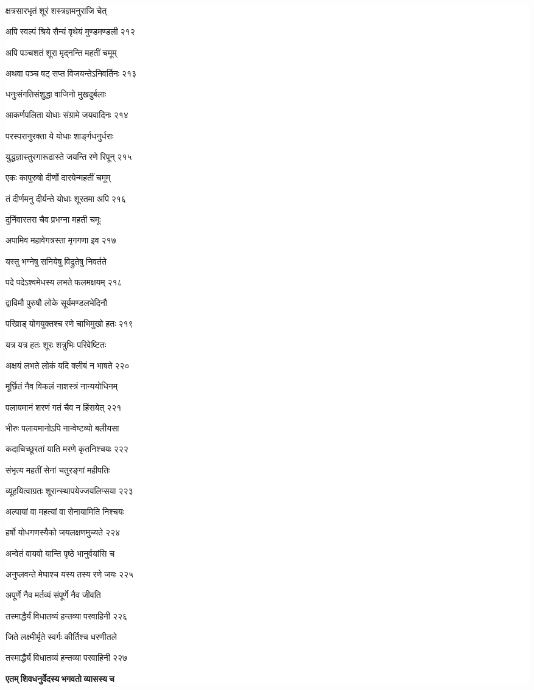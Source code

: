 क्षत्रसारभृतं शूरं शस्त्रज्ञमनुराजि चेत्

अपि स्वल्पं श्रिये सैन्यं वृथेयं मुण्डमण्डली २१२

अपि पञ्चशतं शूरा मृद्नन्ति महतीं चमूम्

अथवा पञ्च षट् सप्त विजयन्तेऽनिवर्तिनः २१३

धनुःसंगतिसंशुद्धा वाजिनो मुखदुर्बलाः

आकर्णपलिता योधाः संग्रामे जयवादिनः २१४

परस्परानुरक्ता ये योधाः शार्ङ्गधनुर्धराः

युद्धज्ञास्तुरगारूढास्ते जयन्ति रणे रिपून् २१५

एकः कापुरुषो दीर्णो दारयेन्महतीं चमूम्

तं दीर्णमनु दीर्यन्ते योधाः शूरतमा अपि २१६

दुर्निवारतरा चैव प्रभग्ना महती चमूः

अपामिव महावेगत्रस्ता मृगगणा इव २१७

यस्तु भग्नेषु सनियेषु विद्रुतेषु निवर्तते

पदे पदेऽश्वमेधस्य लभते फलमक्षयम् २१८

द्वाविमौ पुरुषौ लोके सूर्यमण्डलभेदिनौ

परिव्राड् योगयुक्तश्च रणे चाभिमुखो हतः २१९

यत्र यत्र हतः शूरः शत्रुभिः परिवेष्टितः

अक्षयं लभते लोकं यदि क्लीबं न भाषते २२०

मूर्छितं नैव विकलं नाशस्त्रं नान्ययोधिनम्

पलायमानं शरणं गतं चैव न हिंसयेत् २२१

भीरुः पलायमानोऽपि नान्वेष्टव्यो बलीयसा

कदाचिच्छूरतां याति मरणे कृतनिश्चयः २२२

संभृत्य महतीं सेनां चतुरङ्गां महीपतिः

व्यूहयित्वाग्रतः शूरान्स्थापयेज्जयलिप्सया २२३

अल्पायां वा महत्यां वा सेनायामिति निश्चयः

हर्षो योधगणस्यैको जयलक्षणमुच्यते २२४

अन्वेतं वायवो यान्ति पृष्ठे भानुर्वयांसि च

अनुप्लवन्ते मेघाश्च यस्य तस्य रणे जयः २२५

अपूर्णे नैव मर्तव्यं संपूर्णे नैव जीवति

तस्माद्धैर्यं विधातव्यं हन्तव्या परवाहिनी २२६

जिते लक्ष्मीर्मृते स्वर्गः कीर्तिश्च धरणीतले

तस्माद्धैर्यं विधातव्यं हन्तव्या परवाहिनी २२७

**एतम् शिवधनुर्वेदस्य भगवतो व्यासस्य च**

